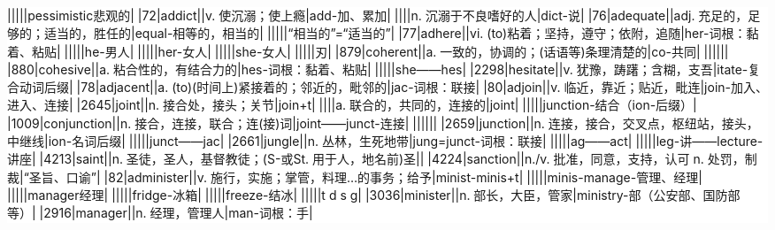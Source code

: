 |||||pessimistic悲观的|
|72|addict||v. 使沉溺；使上瘾|add-加、累加|
||||n. 沉溺于不良嗜好的人|dict-说|
|76|adequate||adj. 充足的，足够的；适当的，胜任的|equal-相等的，相当的|
|||||“相当的”=“适当的”|
|77|adhere||vi. (to)粘着；坚持，遵守；依附，追随|her-词根：黏着、粘贴|
|||||he-男人|
|||||her-女人|
|||||she-女人|
|||||刃|
|879|coherent||a. 一致的，协调的；(话语等)条理清楚的|co-共同|
||||||
|880|cohesive||a. 粘合性的，有结合力的|hes-词根：黏着、粘贴|
|||||she——hes|
|2298|hesitate||v. 犹豫，踌躇；含糊，支吾|itate-复合动词后缀|
|78|adjacent||a. (to)(时间上)紧接着的；邻近的，毗邻的|jac-词根：联接|
|80|adjoin||v. 临近，靠近；贴近，毗连|join-加入、进入、连接|
|2645|joint||n. 接合处，接头；关节|join+t|
||||a. 联合的，共同的，连接的|joint|
|||||junction-结合（ion-后缀）|
|1009|conjunction||n. 接合，连接，联合；连(接)词|joint——junct-连接|
||||||
|2659|junction||n. 连接，接合，交叉点，枢纽站，接头，中继线|ion-名词后缀|
|||||junct——jac|
|2661|jungle||n. 丛林，生死地带|jung=junct-词根：联接|
|||||ag——act|
|||||leg-讲——lecture-讲座|
|4213|saint||n. 圣徒，圣人，基督教徒；(S-或St. 用于人，地名前)圣||
|4224|sanction||n./v. 批准，同意，支持，认可 n. 处罚，制裁|“圣旨、口谕”|
|82|administer||v. 施行，实施；掌管，料理…的事务；给予|minist-minis+t|
|||||minis-manage-管理、经理|
|||||manager经理|
|||||fridge-冰箱|
|||||freeze-结冰|
|||||t d s g|
|3036|minister||n. 部长，大臣，管家|ministry-部（公安部、国防部等）|
|2916|manager||n. 经理，管理人|man-词根：手|